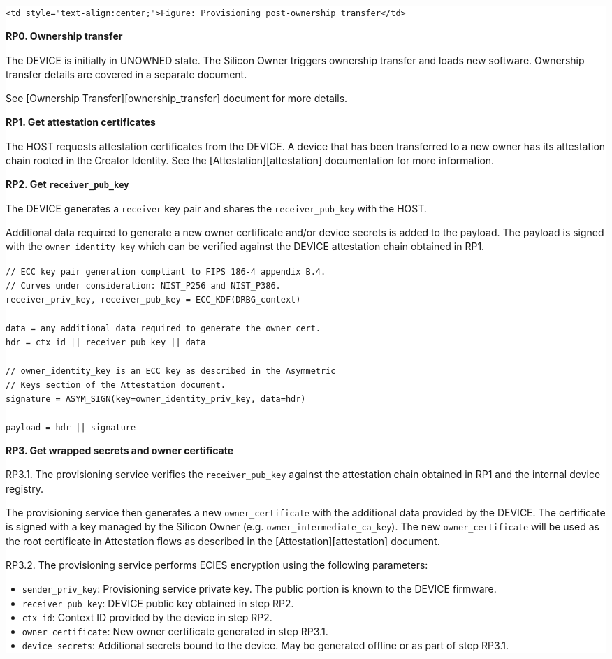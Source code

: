     <td style="text-align:center;">Figure: Provisioning post-ownership transfer</td>
  </tr>
</table>

**RP0. Ownership transfer**

The DEVICE is initially in UNOWNED state. The Silicon Owner triggers ownership
transfer and loads new software. Ownership transfer details are covered in a
separate document.

See [Ownership Transfer][ownership_transfer] document for more details.

**RP1. Get attestation certificates**

The HOST requests attestation certificates from the DEVICE. A device that has
been transferred to a new owner has its attestation chain rooted in the Creator
Identity. See the [Attestation][attestation] documentation for more information.

**RP2. Get `receiver_pub_key`**

The DEVICE generates a `receiver` key pair and shares the `receiver_pub_key`
with the HOST.

Additional data required to generate a new owner certificate and/or device
secrets is added to the payload. The payload is signed with the
`owner_identity_key` which can be verified against the DEVICE attestation chain
obtained in RP1.

```
// ECC key pair generation compliant to FIPS 186-4 appendix B.4.
// Curves under consideration: NIST_P256 and NIST_P386.
receiver_priv_key, receiver_pub_key = ECC_KDF(DRBG_context)

data = any additional data required to generate the owner cert.
hdr = ctx_id || receiver_pub_key || data

// owner_identity_key is an ECC key as described in the Asymmetric
// Keys section of the Attestation document.
signature = ASYM_SIGN(key=owner_identity_priv_key, data=hdr)

payload = hdr || signature
```

**RP3. Get wrapped secrets and owner certificate**

RP3.1. The provisioning service verifies the `receiver_pub_key` against the
attestation chain obtained in RP1 and the internal device registry.

The provisioning service then generates a new `owner_certificate` with the
additional data provided by the DEVICE. The certificate is signed with a key
managed by the Silicon Owner (e.g. `owner_intermediate_ca_key`). The new
`owner_certificate` will be used as the root certificate in Attestation flows as
described in the [Attestation][attestation] document.

RP3.2. The provisioning service performs ECIES encryption using the following
parameters:

*   `sender_priv_key`: Provisioning service private key. The public portion is
    known to the DEVICE firmware.
*   `receiver_pub_key`: DEVICE public key obtained in step RP2.
*   `ctx_id`: Context ID provided by the device in step RP2.
*   `owner_certificate`: New owner certificate generated in step RP3.1.
*   `device_secrets`: Additional secrets bound to the device. May be generated
    offline or as part of step RP3.1.


[^1]: This is a static key within the context of a personalization run. The key
[attestation]: {{< relref "/doc/security/specs/attestation" >}}
[attestation_keys]: {{< relref "/doc/security/specs/attestation" >}}#asymmetric-keys
[attestation_certificate]: {{< relref "/doc/security/specs/attestation" >}}#certificate-format
[creator_identity]: {{< relref "/doc/security/specs/identities_and_root_keys" >}}#creator-identity
[device_lifecycle]: {{< relref "/doc/security/specs/device_life_cycle" >}}
[device_id]: {{< relref "/doc/security/specs/identities_and_root_keys" >}}#device-identifier
[identities_and_root_keys]: {{< relref "/doc/security/specs/identities_and_root_keys" >}}
[nist_800_56r3]: https://nvlpubs.nist.gov/nistpubs/SpecialPublications/NIST.SP.800-56Ar3.pdf
[ownership_transfer]: {{< relref "/doc/security/specs/ownership_transfer" >}}